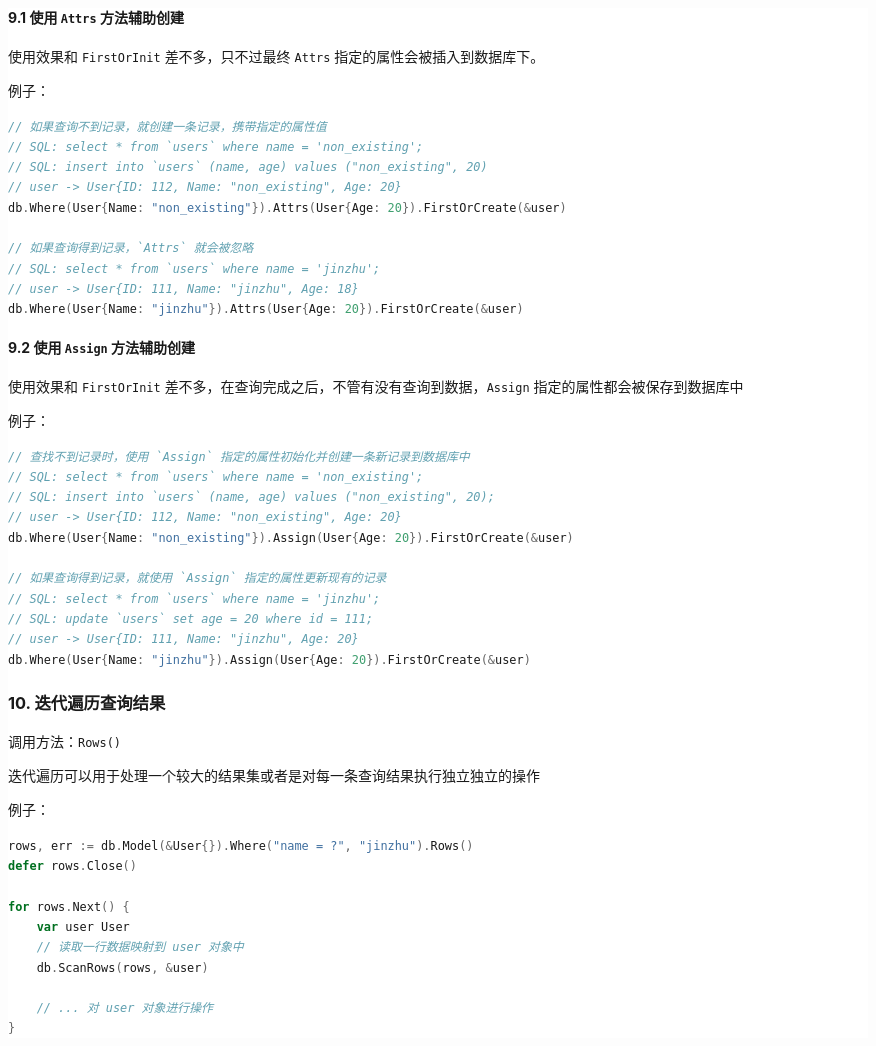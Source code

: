#### 9.1 使用 `Attrs` 方法辅助创建

使用效果和 `FirstOrInit` 差不多，只不过最终 `Attrs` 指定的属性会被插入到数据库下。

例子：

```go
// 如果查询不到记录，就创建一条记录，携带指定的属性值
// SQL: select * from `users` where name = 'non_existing';
// SQL: insert into `users` (name, age) values ("non_existing", 20)
// user -> User{ID: 112, Name: "non_existing", Age: 20}
db.Where(User{Name: "non_existing"}).Attrs(User{Age: 20}).FirstOrCreate(&user)

// 如果查询得到记录，`Attrs` 就会被忽略
// SQL: select * from `users` where name = 'jinzhu';
// user -> User{ID: 111, Name: "jinzhu", Age: 18}
db.Where(User{Name: "jinzhu"}).Attrs(User{Age: 20}).FirstOrCreate(&user)
```

#### 9.2 使用 `Assign` 方法辅助创建

使用效果和 `FirstOrInit` 差不多，在查询完成之后，不管有没有查询到数据，`Assign` 指定的属性都会被保存到数据库中

例子：

```go
// 查找不到记录时，使用 `Assign` 指定的属性初始化并创建一条新记录到数据库中
// SQL: select * from `users` where name = 'non_existing';
// SQL: insert into `users` (name, age) values ("non_existing", 20);
// user -> User{ID: 112, Name: "non_existing", Age: 20}
db.Where(User{Name: "non_existing"}).Assign(User{Age: 20}).FirstOrCreate(&user)

// 如果查询得到记录，就使用 `Assign` 指定的属性更新现有的记录
// SQL: select * from `users` where name = 'jinzhu';
// SQL: update `users` set age = 20 where id = 111;
// user -> User{ID: 111, Name: "jinzhu", Age: 20}
db.Where(User{Name: "jinzhu"}).Assign(User{Age: 20}).FirstOrCreate(&user)
```

### 10. 迭代遍历查询结果

调用方法：`Rows()`

迭代遍历可以用于处理一个较大的结果集或者是对每一条查询结果执行独立独立的操作

例子：

```go
rows, err := db.Model(&User{}).Where("name = ?", "jinzhu").Rows()
defer rows.Close()

for rows.Next() {
    var user User
    // 读取一行数据映射到 user 对象中
    db.ScanRows(rows, &user)
    
    // ... 对 user 对象进行操作
}
```
